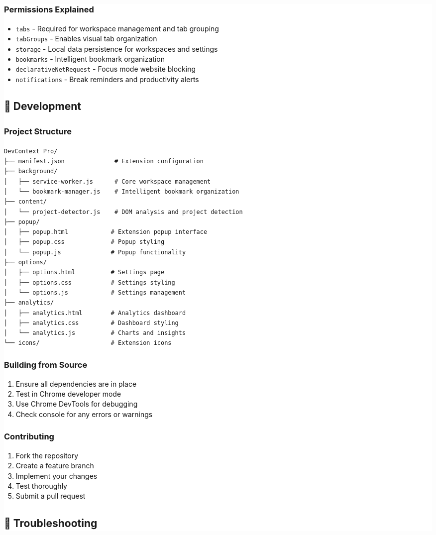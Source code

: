 ### Permissions Explained
- `tabs` - Required for workspace management and tab grouping
- `tabGroups` - Enables visual tab organization
- `storage` - Local data persistence for workspaces and settings
- `bookmarks` - Intelligent bookmark organization
- `declarativeNetRequest` - Focus mode website blocking
- `notifications` - Break reminders and productivity alerts

## 🚧 Development

### Project Structure
```
DevContext Pro/
├── manifest.json              # Extension configuration
├── background/
│   ├── service-worker.js      # Core workspace management
│   └── bookmark-manager.js    # Intelligent bookmark organization
├── content/
│   └── project-detector.js    # DOM analysis and project detection
├── popup/
│   ├── popup.html            # Extension popup interface
│   ├── popup.css             # Popup styling
│   └── popup.js              # Popup functionality
├── options/
│   ├── options.html          # Settings page
│   ├── options.css           # Settings styling
│   └── options.js            # Settings management
├── analytics/
│   ├── analytics.html        # Analytics dashboard
│   ├── analytics.css         # Dashboard styling
│   └── analytics.js          # Charts and insights
└── icons/                    # Extension icons
```

### Building from Source
1. Ensure all dependencies are in place
2. Test in Chrome developer mode
3. Use Chrome DevTools for debugging
4. Check console for any errors or warnings

### Contributing
1. Fork the repository
2. Create a feature branch
3. Implement your changes
4. Test thoroughly
5. Submit a pull request

## 🐛 Troubleshooting
